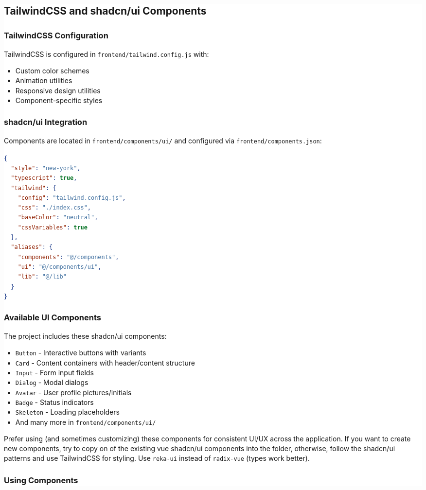 ## TailwindCSS and shadcn/ui Components

### TailwindCSS Configuration

TailwindCSS is configured in `frontend/tailwind.config.js` with:

- Custom color schemes
- Animation utilities
- Responsive design utilities
- Component-specific styles

### shadcn/ui Integration

Components are located in `frontend/components/ui/` and configured via `frontend/components.json`:

```json
{
  "style": "new-york",
  "typescript": true,
  "tailwind": {
    "config": "tailwind.config.js",
    "css": "./index.css",
    "baseColor": "neutral",
    "cssVariables": true
  },
  "aliases": {
    "components": "@/components",
    "ui": "@/components/ui",
    "lib": "@/lib"
  }
}
```

### Available UI Components

The project includes these shadcn/ui components:
- `Button` - Interactive buttons with variants
- `Card` - Content containers with header/content structure
- `Input` - Form input fields
- `Dialog` - Modal dialogs
- `Avatar` - User profile pictures/initials
- `Badge` - Status indicators
- `Skeleton` - Loading placeholders
- And many more in `frontend/components/ui/`

Prefer using (and sometimes customizing) these components for consistent UI/UX across the application.
If you want to create new components, try to copy on of the existing vue shadcn/ui components into the folder, otherwise, follow the shadcn/ui patterns and use TailwindCSS for styling. Use `reka-ui` instead of `radix-vue` (types work better).

### Using Components
